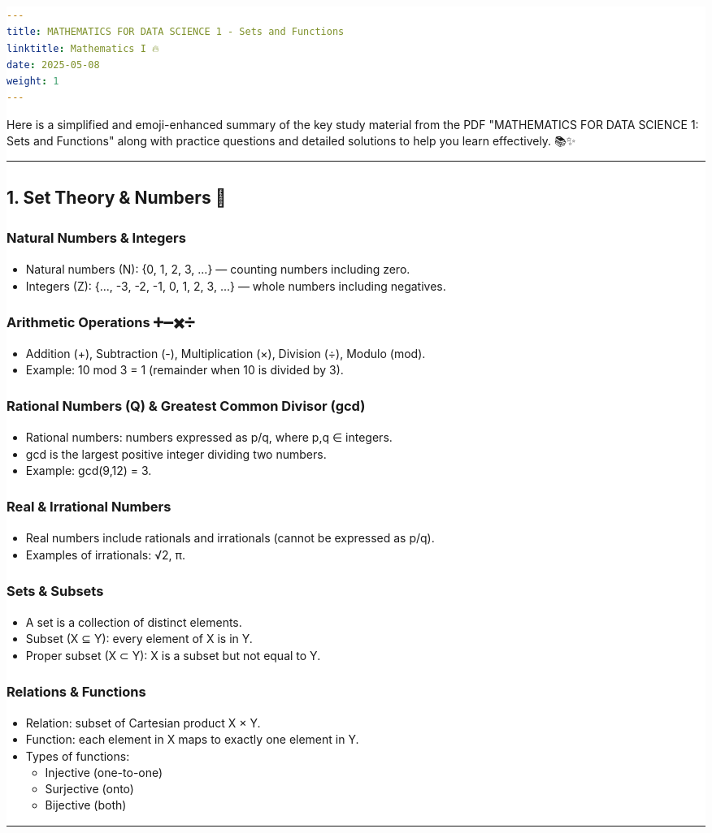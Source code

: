```yaml
---
title: MATHEMATICS FOR DATA SCIENCE 1 - Sets and Functions
linktitle: Mathematics I 🔥
date: 2025-05-08
weight: 1
---
```



Here is a simplified and emoji-enhanced summary of the key study material from the PDF "MATHEMATICS FOR DATA SCIENCE 1: Sets and Functions" along with practice questions and detailed solutions to help you learn effectively. 📚✨

---

## 1. Set Theory \& Numbers 🔢

### Natural Numbers \& Integers

- Natural numbers (N): {0, 1, 2, 3, ...} — counting numbers including zero.
- Integers (Z): {..., -3, -2, -1, 0, 1, 2, 3, ...} — whole numbers including negatives.


### Arithmetic Operations ➕➖✖️➗

- Addition (+), Subtraction (-), Multiplication (×), Division (÷), Modulo (mod).
- Example: 10 mod 3 = 1 (remainder when 10 is divided by 3).


### Rational Numbers (Q) \& Greatest Common Divisor (gcd)

- Rational numbers: numbers expressed as p/q, where p,q ∈ integers.
- gcd is the largest positive integer dividing two numbers.
- Example: gcd(9,12) = 3.


### Real \& Irrational Numbers

- Real numbers include rationals and irrationals (cannot be expressed as p/q).
- Examples of irrationals: √2, π.


### Sets \& Subsets

- A set is a collection of distinct elements.
- Subset (X ⊆ Y): every element of X is in Y.
- Proper subset (X ⊂ Y): X is a subset but not equal to Y.


### Relations \& Functions

- Relation: subset of Cartesian product X × Y.
- Function: each element in X maps to exactly one element in Y.
- Types of functions:
    - Injective (one-to-one)
    - Surjective (onto)
    - Bijective (both)

---